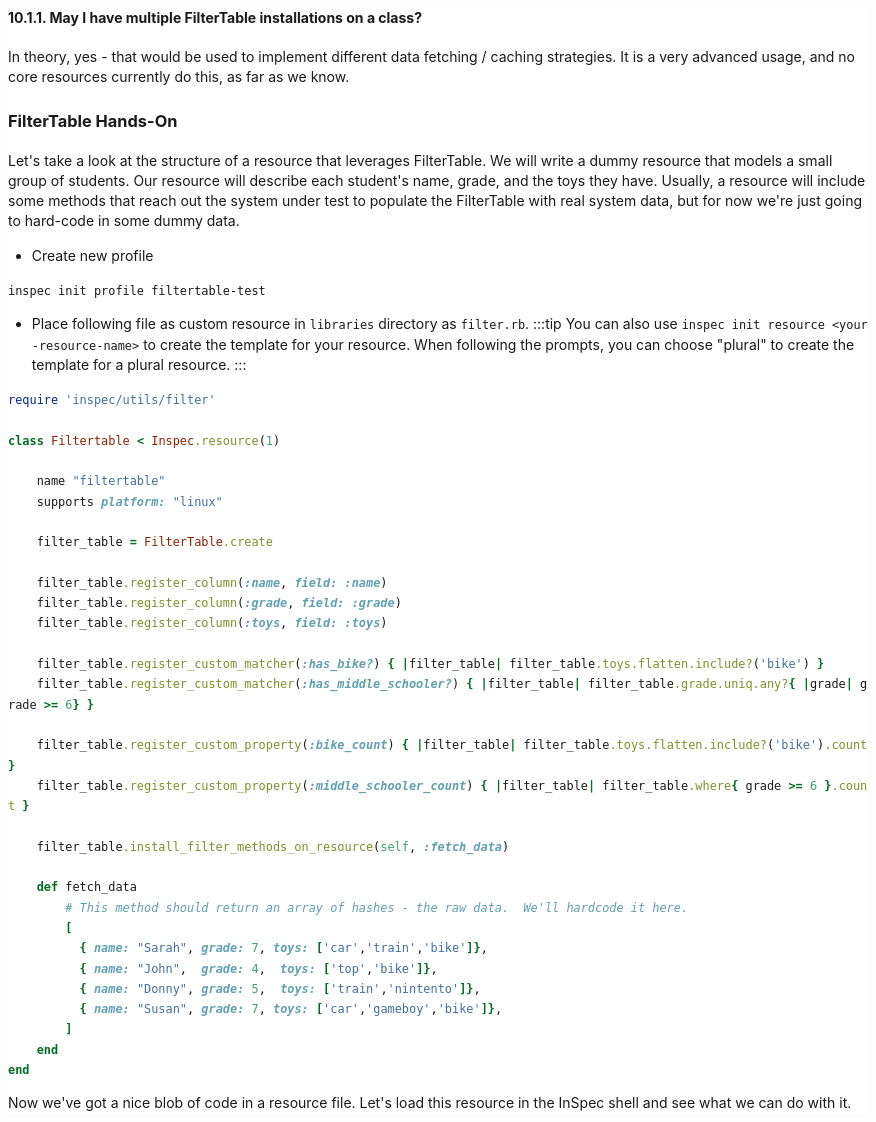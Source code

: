 #### 10.1.1. May I have multiple FilterTable installations on a class?

In theory, yes - that would be used to implement different data fetching / caching strategies.  It is a very advanced usage, and no core resources currently do this, as far as we know.

### FilterTable Hands-On

Let's take a look at the structure of a resource that leverages FilterTable. We will write a dummy resource that models a small group of students. Our resource will describe each student's name, grade, and the toys they have. Usually, a resource will include some methods that reach out the system under test to populate the FilterTable with real system data, but for now we're just going to hard-code in some dummy data.

* Create new profile
```
inspec init profile filtertable-test
```
* Place following file as custom resource in `libraries` directory as `filter.rb`.
:::tip
You can also use `inspec init resource <your-resource-name>` to create the template for your resource. When following the prompts, you can choose "plural" to create the template for a plural resource.
:::

```ruby
require 'inspec/utils/filter'

class Filtertable < Inspec.resource(1)

    name "filtertable"
    supports platform: "linux"

    filter_table = FilterTable.create

    filter_table.register_column(:name, field: :name)
    filter_table.register_column(:grade, field: :grade)
    filter_table.register_column(:toys, field: :toys)

    filter_table.register_custom_matcher(:has_bike?) { |filter_table| filter_table.toys.flatten.include?('bike') }
    filter_table.register_custom_matcher(:has_middle_schooler?) { |filter_table| filter_table.grade.uniq.any?{ |grade| grade >= 6} }
    
    filter_table.register_custom_property(:bike_count) { |filter_table| filter_table.toys.flatten.include?('bike').count }
    filter_table.register_custom_property(:middle_schooler_count) { |filter_table| filter_table.where{ grade >= 6 }.count }

    filter_table.install_filter_methods_on_resource(self, :fetch_data)

    def fetch_data
        # This method should return an array of hashes - the raw data.  We'll hardcode it here.
        [
          { name: "Sarah", grade: 7, toys: ['car','train','bike']},
          { name: "John",  grade: 4,  toys: ['top','bike']},
          { name: "Donny", grade: 5,  toys: ['train','nintento']},
          { name: "Susan", grade: 7, toys: ['car','gameboy','bike']},
        ]
    end
end
```
Now we've got a nice blob of code in a resource file. Let's load this resource in the InSpec shell and see what we can do with it.
